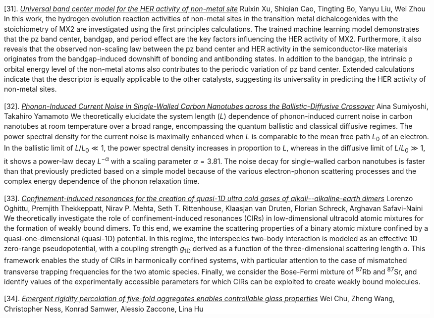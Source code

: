 [31]. [*Universal band center model for the HER activity of non-metal site*](https://arxiv.org/abs/2506.02567 "Universal band center model for the HER activity of non-metal site")
Ruixin Xu, Shiqian Cao, Tingting Bo, Yanyu Liu, Wei Zhou
In this work, the hydrogen evolution reaction activities of non-metal sites in the transition metal dichalcogenides with the stoichiometry of MX2 are investigated using the first principles calculations. The trained machine learning model demonstrates that the pz band center, bandgap, and period effect are the key factors influencing the HER activity of MX2. Furthermore, it also reveals that the observed non-scaling law between the pz band center and HER activity in the semiconductor-like materials originates from the bandgap-induced downshift of bonding and antibonding states. In addition to the bandgap, the intrinsic p orbital energy level of the non-metal atoms also contributes to the periodic variation of pz band center. Extended calculations indicate that the descriptor is equally applicable to the other catalysts, suggesting its universality in predicting the HER activity of non-metal sites.

[32]. [*Phonon-Induced Current Noise in Single-Walled Carbon Nanotubes across the Ballistic-Diffusive Crossover*](https://arxiv.org/abs/2506.02569 "Phonon-Induced Current Noise in Single-Walled Carbon Nanotubes across the Ballistic-Diffusive Crossover")
Aina Sumiyoshi, Takahiro Yamamoto
We theoretically elucidate the system length ($L$) dependence of phonon-induced current noise in carbon nanotubes at room temperature over a broad range, encompassing the quantum ballistic and classical diffusive regimes. The power spectral density for the current noise is maximally enhanced when $L$ is comparable to the mean free path $L_0$ of an electron. In the ballistic limit of $L/L_0\ll 1$, the power spectral density increases in proportion to $L$, whereas in the diffusive limit of $L/L_0\gg 1$, it shows a power-law decay $L^{-\alpha}$ with a scaling parameter $\alpha=3.81$. The noise decay for single-walled carbon nanotubes is faster than that previously predicted based on a simple model because of the various electron-phonon scattering processes and the complex energy dependence of the phonon relaxation time.

[33]. [*Confinement-induced resonances for the creation of quasi-1D ultra cold gases of alkali--alkaline-earth dimers*](https://arxiv.org/abs/2506.02579 "Confinement-induced resonances for the creation of quasi-1D ultra cold gases of alkali--alkaline-earth dimers")
Lorenzo Oghittu, Premjith Thekkeppatt, Nirav P. Mehta, Seth T. Rittenhouse, Klaasjan van Druten, Florian Schreck, Arghavan Safavi-Naini
We theoretically investigate the role of confinement-induced resonances (CIRs) in low-dimensional ultracold atomic mixtures for the formation of weakly bound dimers. To this end, we examine the scattering properties of a binary atomic mixture confined by a quasi-one-dimensional (quasi-1D) potential. In this regime, the interspecies two-body interaction is modeled as an effective 1D zero-range pseudopotential, with a coupling strength $g_\mathrm{1D}$ derived as a function of the three-dimensional scattering length $a$. This framework enables the study of CIRs in harmonically confined systems, with particular attention to the case of mismatched transverse trapping frequencies for the two atomic species. Finally, we consider the Bose-Fermi mixture of $^{87}$Rb and $^{87}$Sr, and identify values of the experimentally accessible parameters for which CIRs can be exploited to create weakly bound molecules.

[34]. [*Emergent rigidity percolation of five-fold aggregates enables controllable glass properties*](https://arxiv.org/abs/2506.02588 "Emergent rigidity percolation of five-fold aggregates enables controllable glass properties")
Wei Chu, Zheng Wang, Christopher Ness, Konrad Samwer, Alessio Zaccone, Lina Hu